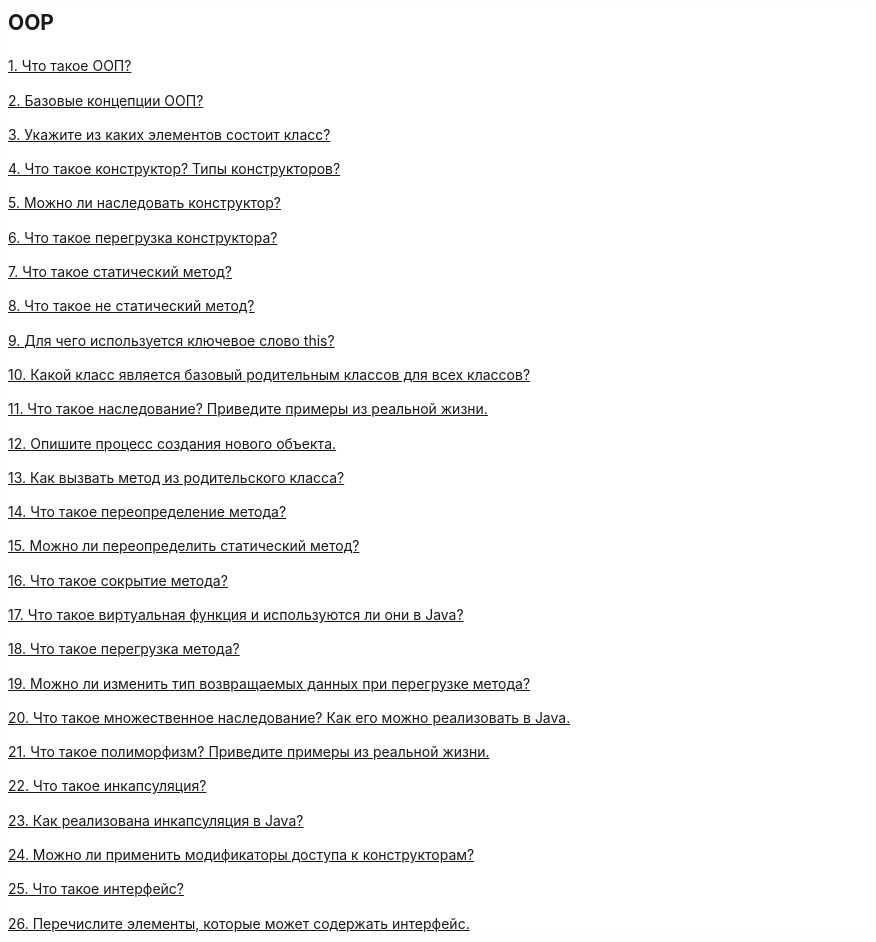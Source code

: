 ## OOP

[1. Что такое ООП?](#1-Что-такое-ООП)

[2. Базовые концепции ООП?](#2-Базовые-концепции-ООП)

[3. Укажите из каких элементов состоит класс?](#3-Укажите-из-каких-элементов-состоит-класс-расскажите-о-каждом-из-них)

[4. Что такое конструктор? Типы конструкторов?](#4-Что-такое-конструктор)

[5. Можно ли наследовать конструктор?](#5-Можно-ли-наследовать-конструктор)

[6. Что такое перегрузка конструктора?](#6-Что-такое-перегрузка-конструктора)

[7. Что такое статический метод?](#7-Что-такое-статический-метод)

[8. Что такое не статический метод?](#8-Что-такое-не-статический-метод)

[9. Для чего используется ключевое слово this?](#9-Для-чего-используется-ключевое-слово-this)

[10. Какой класс является базовый родительным классов для всех классов?](#10-Какой-класс-является-базовым-родительским-классом-для-всех-классов)

[11. Что такое наследование? Приведите примеры из реальной жизни.](#11-Что-такое-наследование-Приведите-примеры-из-реальной-жизни)

[12. Опишите процесс создания нового объекта.](#12-Опишите-процесс-создания-нового-объекта)

[13. Как вызвать метод из родительского класса?](#13-Как-вызвать-метод-из-родительского-класса)

[14. Что такое переопределение метода?](#14-Что-такое-переопределение-метода)

[15. Можно ли переопределить статический метод?](#15-Можно-ли-переопределить-статический-метод)

[16. Что такое сокрытие метода?](#16-Что-такое-сокрытие-метода)

[17. Что такое виртуальная функция и используются ли они в Java?](#17-Что-такое-виртуальная-функция-и-используются-ли-они-в-Java)

[18. Что такое перегрузка метода?](#18-Что-такое-перегрузка-метода)

[19. Можно ли изменить тип возвращаемых данных при перегрузке метода?](#19-Можно-ли-изменить-тип-возвращаемых-данных-при-перегрузке-метода)

[20. Что такое множественное наследование? Как его можно реализовать в Java.](#20-Что-такое-множественное-наследование-Как-его-можно-реализовать-в-Java)

[21. Что такое полиморфизм? Приведите примеры из реальной жизни.](#21-Что-такое-полиморфизм-приведите-примеры-из-реальной-жизни)

[22. Что такое инкапсуляция?](#22-Что-такое-инкапсуляция)

[23. Как реализована инкапсуляция в Java? ](#23-Как-реализована-инкапсуляция-в-Java)

[24. Можно ли применить модификаторы доступа к конструкторам?](#24-Можно-ли-применить-модификаторы-доступа-к-конструкторам)

[25. Что такое интерфейс?](#25-Что-такое-интерфейс)

[26. Перечислите элементы, которые может содержать интерфейс.](#26-Перечислите-элементы-которые-может-содержать-интерфейс)
